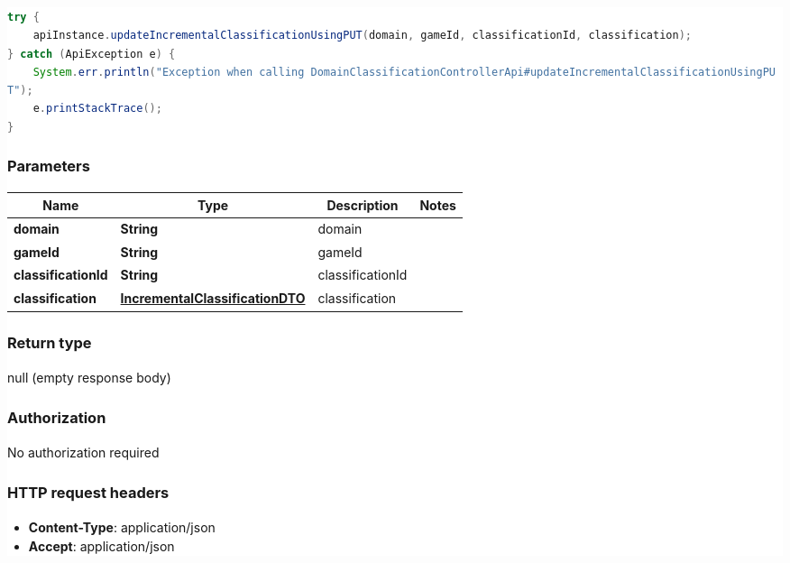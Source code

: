 ```java
try {
    apiInstance.updateIncrementalClassificationUsingPUT(domain, gameId, classificationId, classification);
} catch (ApiException e) {
    System.err.println("Exception when calling DomainClassificationControllerApi#updateIncrementalClassificationUsingPUT");
    e.printStackTrace();
}
```

### Parameters

Name | Type | Description  | Notes
------------- | ------------- | ------------- | -------------
 **domain** | **String**| domain |
 **gameId** | **String**| gameId |
 **classificationId** | **String**| classificationId |
 **classification** | [**IncrementalClassificationDTO**](IncrementalClassificationDTO.md)| classification |

### Return type

null (empty response body)

### Authorization

No authorization required

### HTTP request headers

 - **Content-Type**: application/json
 - **Accept**: application/json

